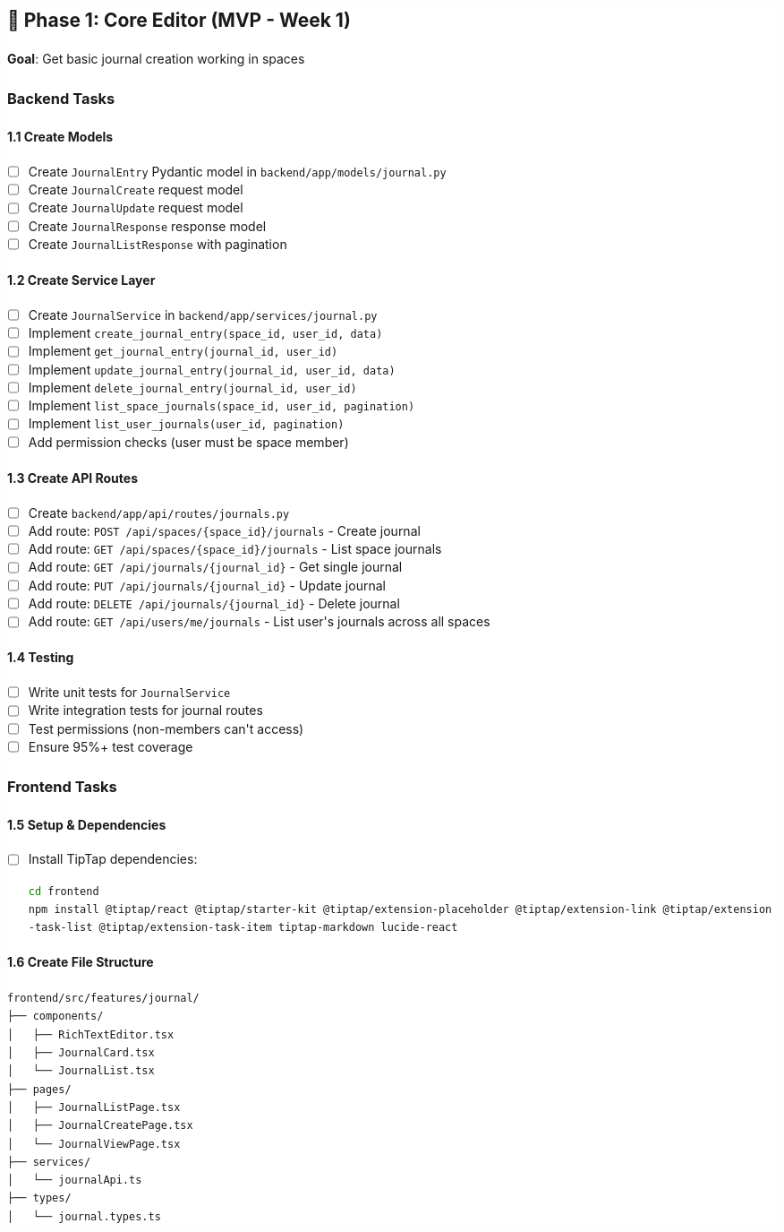 ## 🚀 Phase 1: Core Editor (MVP - Week 1)

**Goal**: Get basic journal creation working in spaces

### Backend Tasks

#### 1.1 Create Models
- [ ] Create `JournalEntry` Pydantic model in `backend/app/models/journal.py`
- [ ] Create `JournalCreate` request model
- [ ] Create `JournalUpdate` request model
- [ ] Create `JournalResponse` response model
- [ ] Create `JournalListResponse` with pagination

#### 1.2 Create Service Layer
- [ ] Create `JournalService` in `backend/app/services/journal.py`
- [ ] Implement `create_journal_entry(space_id, user_id, data)`
- [ ] Implement `get_journal_entry(journal_id, user_id)`
- [ ] Implement `update_journal_entry(journal_id, user_id, data)`
- [ ] Implement `delete_journal_entry(journal_id, user_id)`
- [ ] Implement `list_space_journals(space_id, user_id, pagination)`
- [ ] Implement `list_user_journals(user_id, pagination)`
- [ ] Add permission checks (user must be space member)

#### 1.3 Create API Routes
- [ ] Create `backend/app/api/routes/journals.py`
- [ ] Add route: `POST /api/spaces/{space_id}/journals` - Create journal
- [ ] Add route: `GET /api/spaces/{space_id}/journals` - List space journals
- [ ] Add route: `GET /api/journals/{journal_id}` - Get single journal
- [ ] Add route: `PUT /api/journals/{journal_id}` - Update journal
- [ ] Add route: `DELETE /api/journals/{journal_id}` - Delete journal
- [ ] Add route: `GET /api/users/me/journals` - List user's journals across all spaces

#### 1.4 Testing
- [ ] Write unit tests for `JournalService`
- [ ] Write integration tests for journal routes
- [ ] Test permissions (non-members can't access)
- [ ] Ensure 95%+ test coverage

### Frontend Tasks

#### 1.5 Setup & Dependencies
- [ ] Install TipTap dependencies:
  ```bash
  cd frontend
  npm install @tiptap/react @tiptap/starter-kit @tiptap/extension-placeholder @tiptap/extension-link @tiptap/extension-task-list @tiptap/extension-task-item tiptap-markdown lucide-react
  ```

#### 1.6 Create File Structure
```
frontend/src/features/journal/
├── components/
│   ├── RichTextEditor.tsx
│   ├── JournalCard.tsx
│   └── JournalList.tsx
├── pages/
│   ├── JournalListPage.tsx
│   ├── JournalCreatePage.tsx
│   └── JournalViewPage.tsx
├── services/
│   └── journalApi.ts
├── types/
│   └── journal.types.ts
```